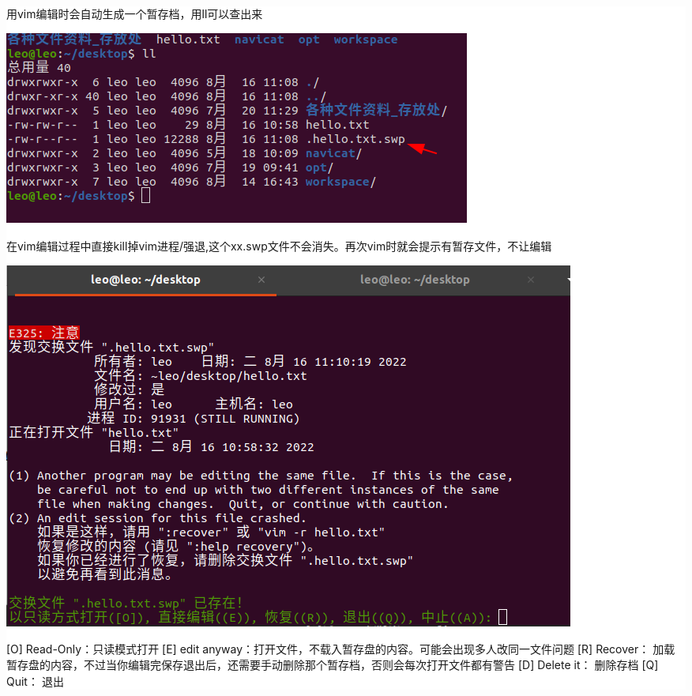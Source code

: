 

用vim编辑时会自动生成一个暂存档，用ll可以查出来

![image-20220816110938519](images/image-20220816110938519.png)

在vim编辑过程中直接kill掉vim进程/强退,这个xx.swp文件不会消失。再次vim时就会提示有暂存文件，不让编辑

![image-20220816111232692](images/image-20220816111232692.png)

[O] Read-Only：只读模式打开
[E] edit anyway：打开文件，不载入暂存盘的内容。可能会出现多人改同一文件问题
[R] Recover：   加载暂存盘的内容，不过当你编辑完保存退出后，还需要手动删除那个暂存档，否则会每次打开文件都有警告
[D] Delete it：  删除存档
[Q] Quit：       退出




